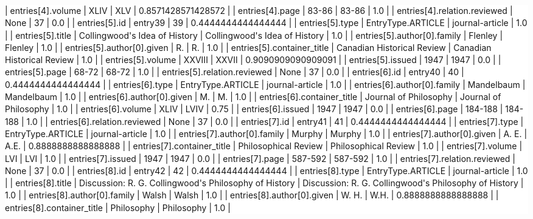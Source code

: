 | entries[4].volume | XLIV | XLV | 0.8571428571428572 |
| entries[4].page | 83-86 | 83-86 | 1.0 |
| entries[4].relation.reviewed | None | 37 | 0.0 |
| entries[5].id | entry39 | 39 | 0.4444444444444444 |
| entries[5].type | EntryType.ARTICLE | journal-article | 1.0 |
| entries[5].title | Collingwood's Idea of History | Collingwood's Idea of History | 1.0 |
| entries[5].author[0].family | Flenley | Flenley | 1.0 |
| entries[5].author[0].given | R. | R. | 1.0 |
| entries[5].container_title | Canadian Historical Review | Canadian Historical Review | 1.0 |
| entries[5].volume | XXVIII | XXVII | 0.9090909090909091 |
| entries[5].issued | 1947 | 1947 | 0.0 |
| entries[5].page | 68-72 | 68-72 | 1.0 |
| entries[5].relation.reviewed | None | 37 | 0.0 |
| entries[6].id | entry40 | 40 | 0.4444444444444444 |
| entries[6].type | EntryType.ARTICLE | journal-article | 1.0 |
| entries[6].author[0].family | Mandelbaum | Mandelbaum | 1.0 |
| entries[6].author[0].given | M. | M. | 1.0 |
| entries[6].container_title | Journal of Philosophy | Journal of Philosophy | 1.0 |
| entries[6].volume | XLIV | LVIV | 0.75 |
| entries[6].issued | 1947 | 1947 | 0.0 |
| entries[6].page | 184-188 | 184-188 | 1.0 |
| entries[6].relation.reviewed | None | 37 | 0.0 |
| entries[7].id | entry41 | 41 | 0.4444444444444444 |
| entries[7].type | EntryType.ARTICLE | journal-article | 1.0 |
| entries[7].author[0].family | Murphy | Murphy | 1.0 |
| entries[7].author[0].given | A. E. | A.E. | 0.8888888888888888 |
| entries[7].container_title | Philosophical Review | Philosophical Review | 1.0 |
| entries[7].volume | LVI | LVI | 1.0 |
| entries[7].issued | 1947 | 1947 | 0.0 |
| entries[7].page | 587-592 | 587-592 | 1.0 |
| entries[7].relation.reviewed | None | 37 | 0.0 |
| entries[8].id | entry42 | 42 | 0.4444444444444444 |
| entries[8].type | EntryType.ARTICLE | journal-article | 1.0 |
| entries[8].title | Discussion: R. G. Collingwood's Philosophy of History | Discussion: R. G. Collingwood's Philosophy of History | 1.0 |
| entries[8].author[0].family | Walsh | Walsh | 1.0 |
| entries[8].author[0].given | W. H. | W.H. | 0.8888888888888888 |
| entries[8].container_title | Philosophy | Philosophy | 1.0 |